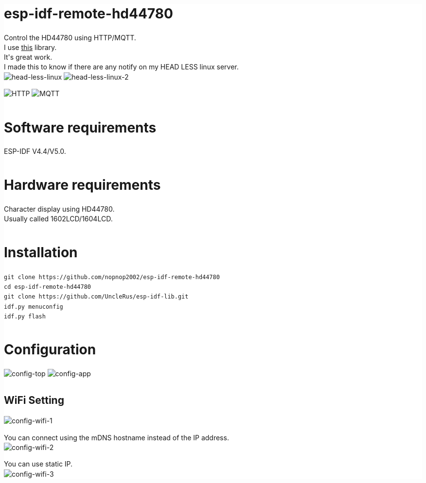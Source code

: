 # esp-idf-remote-hd44780
Control the HD44780 using HTTP/MQTT.   
I use [this](https://github.com/UncleRus/esp-idf-lib) library.   
It's great work.   
I made this to know if there are any notify on my HEAD LESS linux server.   
![head-less-linux](https://user-images.githubusercontent.com/6020549/219907409-27180c9f-5102-449e-b228-574bc881bf18.JPG)
![head-less-linux-2](https://user-images.githubusercontent.com/6020549/219907739-55e6ee3a-98c5-45e4-896b-a3ce6ea3f54c.JPG)

![HTTP](https://user-images.githubusercontent.com/6020549/215644607-3bc41fe5-a8d5-4baa-bedf-b8aeda235ee5.JPG)
![MQTT](https://user-images.githubusercontent.com/6020549/215644778-1413971f-bee6-4505-bb0d-4a343f3149a7.JPG)


# Software requirements
ESP-IDF V4.4/V5.0.   

# Hardware requirements
Character display using HD44780.   
Usually called 1602LCD/1604LCD.   

# Installation
```Shell
git clone https://github.com/nopnop2002/esp-idf-remote-hd44780
cd esp-idf-remote-hd44780
git clone https://github.com/UncleRus/esp-idf-lib.git
idf.py menuconfig
idf.py flash
```

# Configuration

![config-top](https://user-images.githubusercontent.com/6020549/215234404-aaf6ba86-282e-4f1a-aa17-8f53c93194e4.jpg)
![config-app](https://user-images.githubusercontent.com/6020549/215645553-858aaf34-f906-466f-b2bf-ef690b7315fa.jpg)

## WiFi Setting   
![config-wifi-1](https://user-images.githubusercontent.com/6020549/215234488-b980e32a-96d0-49b7-93dc-c1f476780975.jpg)

You can connect using the mDNS hostname instead of the IP address.   
![config-wifi-2](https://user-images.githubusercontent.com/6020549/215234489-ad51183b-1c9a-47ad-a06f-1d7fbd9d520e.jpg)

You can use static IP.   
![config-wifi-3](https://user-images.githubusercontent.com/6020549/215234490-02c33ef4-79f6-4839-91d8-33ba38578964.jpg)
